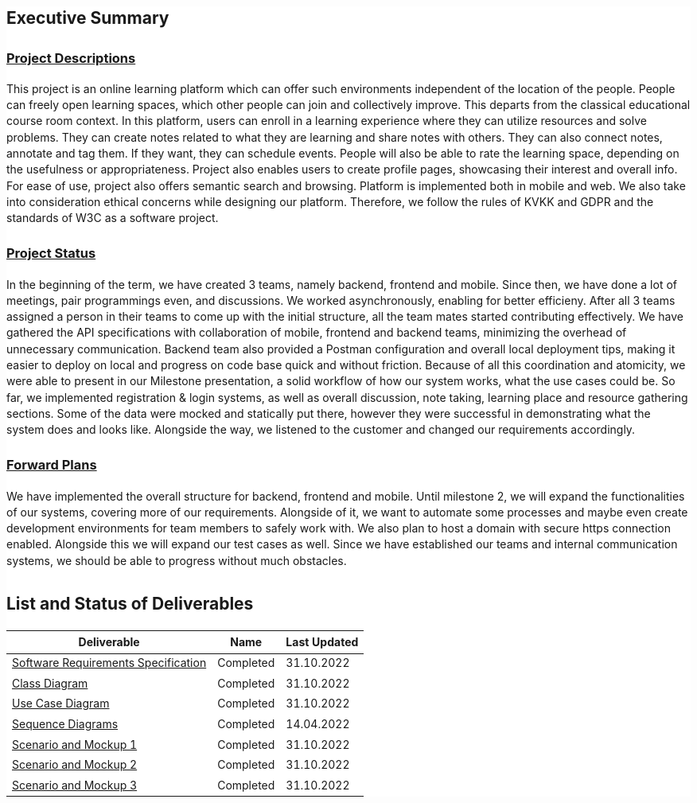 ## Executive Summary

### <ins>Project Descriptions</ins>
This project is an online learning platform which can offer such environments independent of the location of
the people. People can freely open learning spaces, which other people can join and collectively improve. 
This departs from the classical educational course room context. 
In this platform, users can enroll in a learning experience where they can utilize resources and solve problems. They can create notes related to what they are learning and share notes with others. They can also connect notes, annotate and tag them. 
If they want, they can schedule events. 
People will also be able to rate the learning space, depending on the usefulness or appropriateness.
Project also enables users to create profile pages, showcasing their interest and overall info.
For ease of use, project also offers semantic search and browsing.
Platform is implemented both in mobile and web. We also take into consideration ethical concerns while designing our
platform. Therefore, we follow the rules of KVKK and GDPR and the standards of W3C as a software project.

### <ins>Project Status</ins>
In the beginning of the term, we have created 3 teams, namely backend, frontend and mobile. Since then, we have done a lot of meetings, pair programmings even, and discussions. We worked asynchronously, enabling for better efficieny.
After all 3 teams assigned a person in their teams to come up with the initial structure, all the team mates started contributing effectively. We have gathered the API specifications with collaboration of mobile, frontend and backend teams, minimizing the overhead of unnecessary communication. Backend team also provided a Postman configuration and overall local deployment tips, making it easier to deploy on local and progress on code base quick and without friction.
Because of all this coordination and atomicity, we were able to present in our Milestone presentation, a solid workflow of how our system works, what the use cases could be. 
So far, we implemented registration & login systems, as well as overall discussion, note taking, learning place and resource gathering sections. Some of the data were mocked and statically put there, however they were successful in demonstrating what the system does and looks like.
Alongside the way, we listened to the customer and changed our requirements accordingly.

### <ins>Forward Plans</ins>
We have implemented the overall structure for backend, frontend and mobile. Until milestone 2, we will expand the functionalities of our systems, covering more of our requirements. Alongside of it, we want to automate some processes and maybe even create development environments for team members to safely work with. We also plan to host a domain with secure https connection enabled. Alongside this we will expand our test cases as well. Since we have established our teams and internal communication systems, we should be able to progress without much obstacles.

## List and Status of Deliverables

| Deliverable | Name | Last Updated |
|---|---|---|
| [Software Requirements Specification](https://github.com/bounswe/bounswe2022group3/wiki/Requirements) | Completed | 31.10.2022 |
| [Class Diagram](https://github.com/bounswe/bounswe2022group3/wiki/Class-Diagrams) | Completed | 31.10.2022 |
| [Use Case Diagram](https://github.com/bounswe/bounswe2022group3/wiki/Use-Case-Diagrams) | Completed | 31.10.2022 |
| [Sequence Diagrams](https://github.com/bounswe/bounswe2022group3/wiki/Sequence-Diagrams) | Completed | 14.04.2022 |
| [Scenario and Mockup 1](https://github.com/bounswe/bounswe2022group3/wiki/Scenario-1) | Completed | 31.10.2022 |
| [Scenario and Mockup 2](https://github.com/bounswe/bounswe2022group3/wiki/Scenario-2) | Completed | 31.10.2022 |
| [Scenario and Mockup 3](https://github.com/bounswe/bounswe2022group3/wiki/Scenario-3) | Completed | 31.10.2022 |